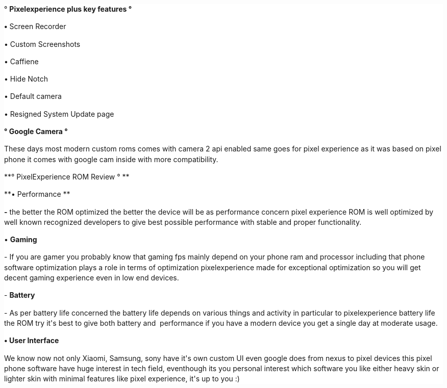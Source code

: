   

° **Pixelexperience plus key features °**

**•** Screen Recorder

  

• Custom Screenshots

  

• Caffiene

  

• Hide Notch

  

• Default camera

  

• Resigned System Update page

  

**° Google Camera °**

These days most modern custom roms comes with camera 2 api enabled same goes for pixel experience as it was based on pixel phone it comes with google cam inside with more compatibility. 

  

**° PixelExperience ROM Review ° **  

**• Performance **

**\-** the better the ROM optimized the better the device will be as performance concern pixel experience ROM is well optimized by well known recognized developers to give best possible performance with stable and proper functionality. 

  

• **Gaming** 

  

\- If you are gamer you probably know that gaming fps mainly depend on your phone ram and processor including that phone software optimization plays a role in terms of optimization pixelexperience made for exceptional optimization so you will get decent gaming experience even in low end devices. 

  

\- **Battery** 

  

\- As per battery life concerned the battery life depends on various things and activity in particular to pixelexperience battery life the ROM try it's best to give both battery and  performance if you have a modern device you get a single day at moderate usage. 

  

**• User Interface**

  

We know now not only Xiaomi, Samsung, sony have it's own custom UI even google does from nexus to pixel devices this pixel phone software have huge interest in tech field, eventhough its you personal interest which software you like either heavy skin or lighter skin with minimal features like pixel experience, it's up to you :) 

